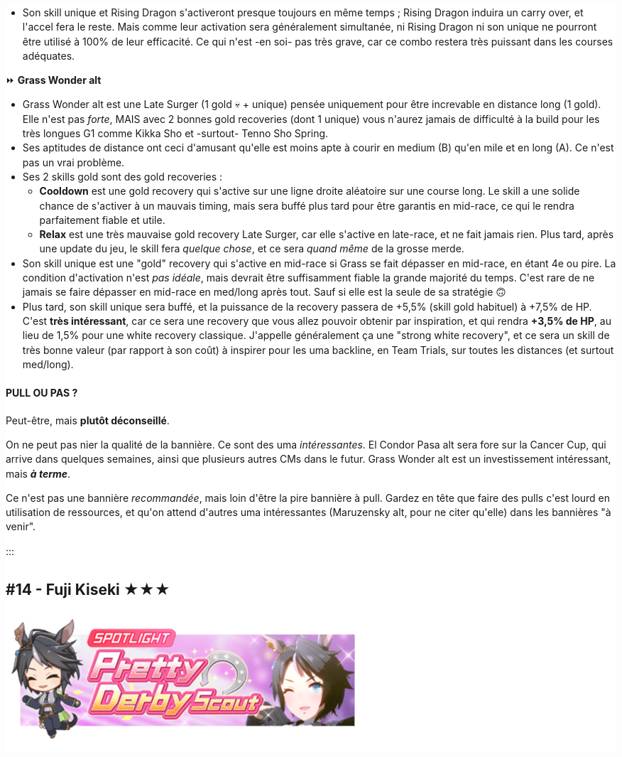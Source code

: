 * Son skill unique et Rising Dragon s'activeront presque toujours en même temps ; Rising Dragon induira un carry over, et l'accel fera le reste. Mais comme leur activation sera généralement simultanée, ni Rising Dragon ni son unique ne pourront être utilisé à 100% de leur efficacité. Ce qui n'est -en soi- pas très grave, car ce combo restera très puissant dans les courses adéquates.

⏩ **Grass Wonder alt**

* Grass Wonder alt est une Late Surger (1 gold 💀 + unique) pensée uniquement pour être increvable en distance long (1 gold). Elle n'est pas _forte_, MAIS avec 2 bonnes gold recoveries (dont 1 unique) vous n'aurez jamais de difficulté à la build pour les très longues G1 comme Kikka Sho et -surtout- Tenno Sho Spring.
* Ses aptitudes de distance ont ceci d'amusant qu'elle est moins apte à courir en medium (B) qu'en mile et en long (A). Ce n'est pas un vrai problème.
* Ses 2 skills gold sont des gold recoveries :
    * **Cooldown** est une gold recovery qui s'active sur une ligne droite aléatoire sur une course long. Le skill a une solide chance de s'activer à un mauvais timing, mais sera buffé plus tard pour être garantis en mid-race, ce qui le rendra parfaitement fiable et utile.
    * **Relax** est une très mauvaise gold recovery Late Surger, car elle s'active en late-race, et ne fait jamais rien. Plus tard, après une update du jeu, le skill fera _quelque chose_, et ce sera _quand même_ de la grosse merde.
* Son skill unique est une "gold" recovery qui s'active en mid-race si Grass se fait dépasser en mid-race, en étant 4e ou pire. La condition d'activation n'est _pas idéale_, mais devrait être suffisamment fiable la grande majorité du temps. C'est rare de ne jamais se faire dépasser en mid-race en med/long après tout. Sauf si elle est la seule de sa stratégie 🙃
* Plus tard, son skill unique sera buffé, et la puissance de la recovery passera de +5,5% (skill gold habituel) à +7,5% de HP. C'est **très intéressant**, car ce sera une recovery que vous allez pouvoir obtenir par inspiration, et qui rendra **+3,5% de HP**, au lieu de 1,5% pour une white recovery classique. J'appelle généralement ça une "strong white recovery", et ce sera un skill de très bonne valeur (par rapport à son coût) à inspirer pour les uma backline, en Team Trials, sur toutes les distances (et surtout med/long).

#### PULL OU PAS ?
Peut-être, mais **plutôt déconseillé**.

On ne peut pas nier la qualité de la bannière. Ce sont des uma _intéressantes_. El Condor Pasa alt sera fore sur la Cancer Cup, qui arrive dans quelques semaines, ainsi que plusieurs autres CMs dans le futur. Grass Wonder alt est un investissement intéressant, mais _**à terme**_. 

Ce n'est pas une bannière *recommandée*, mais loin d'être la pire bannière à pull. Gardez en tête que faire des pulls c'est lourd en utilisation de ressources, et qu'on attend d'autres uma intéressantes (Maruzensky alt, pour ne citer qu'elle) dans les bannières "à venir".

:::

## #14 - Fuji Kiseki ★★★

![Image de présentation de la bannière Fuji Kiseki](/public/assets/Gacha-reviews/2025/014_Uma-Banner.png)
